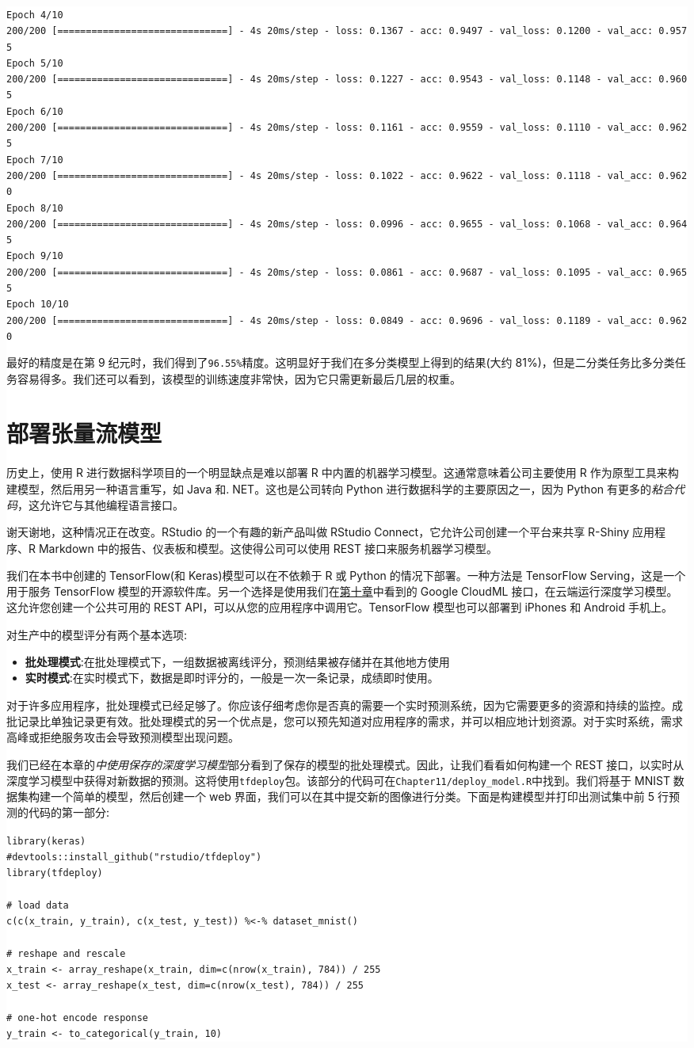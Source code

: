 ```
Epoch 4/10
200/200 [==============================] - 4s 20ms/step - loss: 0.1367 - acc: 0.9497 - val_loss: 0.1200 - val_acc: 0.9575
Epoch 5/10
200/200 [==============================] - 4s 20ms/step - loss: 0.1227 - acc: 0.9543 - val_loss: 0.1148 - val_acc: 0.9605
Epoch 6/10
200/200 [==============================] - 4s 20ms/step - loss: 0.1161 - acc: 0.9559 - val_loss: 0.1110 - val_acc: 0.9625
Epoch 7/10
200/200 [==============================] - 4s 20ms/step - loss: 0.1022 - acc: 0.9622 - val_loss: 0.1118 - val_acc: 0.9620
Epoch 8/10
200/200 [==============================] - 4s 20ms/step - loss: 0.0996 - acc: 0.9655 - val_loss: 0.1068 - val_acc: 0.9645
Epoch 9/10
200/200 [==============================] - 4s 20ms/step - loss: 0.0861 - acc: 0.9687 - val_loss: 0.1095 - val_acc: 0.9655
Epoch 10/10
200/200 [==============================] - 4s 20ms/step - loss: 0.0849 - acc: 0.9696 - val_loss: 0.1189 - val_acc: 0.9620
```

最好的精度是在第 9 纪元时，我们得到了`96.55%`精度。这明显好于我们在多分类模型上得到的结果(大约 81%)，但是二分类任务比多分类任务容易得多。我们还可以看到，该模型的训练速度非常快，因为它只需更新最后几层的权重。

<title>Deploying TensorFlow models</title>  

# 部署张量流模型

历史上，使用 R 进行数据科学项目的一个明显缺点是难以部署 R 中内置的机器学习模型。这通常意味着公司主要使用 R 作为原型工具来构建模型，然后用另一种语言重写，如 Java 和. NET。这也是公司转向 Python 进行数据科学的主要原因之一，因为 Python 有更多的*粘合代码*，这允许它与其他编程语言接口。

谢天谢地，这种情况正在改变。RStudio 的一个有趣的新产品叫做 RStudio Connect，它允许公司创建一个平台来共享 R-Shiny 应用程序、R Markdown 中的报告、仪表板和模型。这使得公司可以使用 REST 接口来服务机器学习模型。

我们在本书中创建的 TensorFlow(和 Keras)模型可以在不依赖于 R 或 Python 的情况下部署。一种方法是 TensorFlow Serving，这是一个用于服务 TensorFlow 模型的开源软件库。另一个选择是使用我们在[第十章](2ea4d422-70f7-47af-a330-f0901f6f5fd3.xhtml)中看到的 Google CloudML 接口，在云端运行深度学习模型。这允许您创建一个公共可用的 REST API，可以从您的应用程序中调用它。TensorFlow 模型也可以部署到 iPhones 和 Android 手机上。

对生产中的模型评分有两个基本选项:

*   **批处理模式**:在批处理模式下，一组数据被离线评分，预测结果被存储并在其他地方使用
*   **实时模式**:在实时模式下，数据是即时评分的，一般是一次一条记录，成绩即时使用。

对于许多应用程序，批处理模式已经足够了。你应该仔细考虑你是否真的需要一个实时预测系统，因为它需要更多的资源和持续的监控。成批记录比单独记录更有效。批处理模式的另一个优点是，您可以预先知道对应用程序的需求，并可以相应地计划资源。对于实时系统，需求高峰或拒绝服务攻击会导致预测模型出现问题。

我们已经在本章的*中使用保存的深度学习模型*部分看到了保存的模型的批处理模式。因此，让我们看看如何构建一个 REST 接口，以实时从深度学习模型中获得对新数据的预测。这将使用`tfdeploy`包。该部分的代码可在`Chapter11/deploy_model.R`中找到。我们将基于 MNIST 数据集构建一个简单的模型，然后创建一个 web 界面，我们可以在其中提交新的图像进行分类。下面是构建模型并打印出测试集中前 5 行预测的代码的第一部分:

```
library(keras)
#devtools::install_github("rstudio/tfdeploy")
library(tfdeploy)

# load data
c(c(x_train, y_train), c(x_test, y_test)) %<-% dataset_mnist()

# reshape and rescale
x_train <- array_reshape(x_train, dim=c(nrow(x_train), 784)) / 255
x_test <- array_reshape(x_test, dim=c(nrow(x_test), 784)) / 255

# one-hot encode response
y_train <- to_categorical(y_train, 10)
```